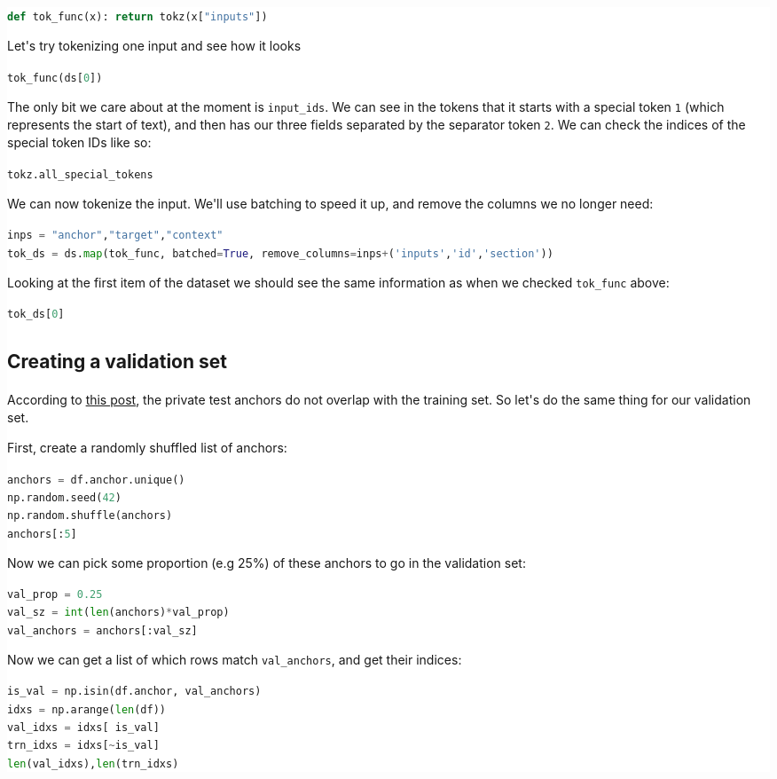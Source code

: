 ```python
def tok_func(x): return tokz(x["inputs"])
```

Let's try tokenizing one input and see how it looks

```python
tok_func(ds[0])
```

The only bit we care about at the moment is `input_ids`. We can see in the tokens that it starts with a special token `1` (which represents the start of text), and then has our three fields separated by the separator token `2`. We can check the indices of the special token IDs like so:

```python
tokz.all_special_tokens
```

We can now tokenize the input. We'll use batching to speed it up, and remove the columns we no longer need:

```python
inps = "anchor","target","context"
tok_ds = ds.map(tok_func, batched=True, remove_columns=inps+('inputs','id','section'))
```

Looking at the first item of the dataset we should see the same information as when we checked `tok_func` above:

```python
tok_ds[0]
```

## Creating a validation set


According to [this post](https://www.kaggle.com/competitions/us-patent-phrase-to-phrase-matching/discussion/315220), the private test anchors do not overlap with the training set. So let's do the same thing for our validation set.

First, create a randomly shuffled list of anchors:

```python
anchors = df.anchor.unique()
np.random.seed(42)
np.random.shuffle(anchors)
anchors[:5]
```

Now we can pick some proportion (e.g 25%) of these anchors to go in the validation set:

```python
val_prop = 0.25
val_sz = int(len(anchors)*val_prop)
val_anchors = anchors[:val_sz]
```

Now we can get a list of which rows match `val_anchors`, and get their indices:

```python
is_val = np.isin(df.anchor, val_anchors)
idxs = np.arange(len(df))
val_idxs = idxs[ is_val]
trn_idxs = idxs[~is_val]
len(val_idxs),len(trn_idxs)
```
